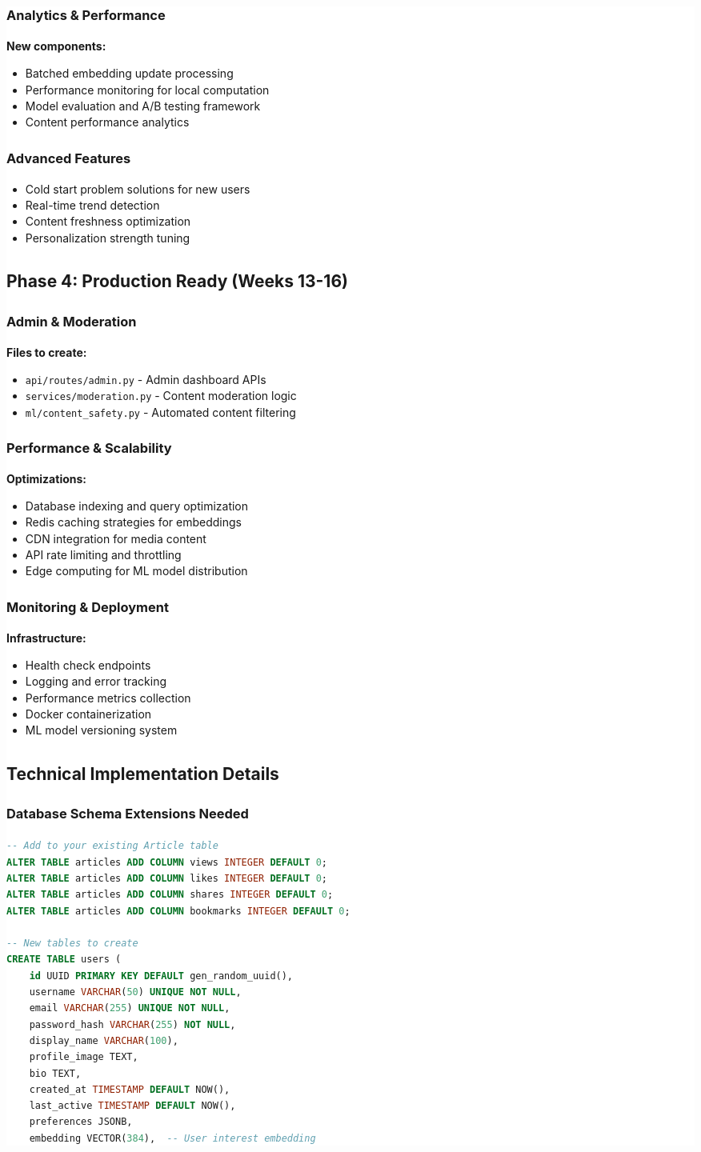 ### Analytics & Performance
**New components:**
- Batched embedding update processing
- Performance monitoring for local computation
- Model evaluation and A/B testing framework
- Content performance analytics

### Advanced Features
- Cold start problem solutions for new users
- Real-time trend detection
- Content freshness optimization
- Personalization strength tuning

## Phase 4: Production Ready (Weeks 13-16)

### Admin & Moderation
**Files to create:**
- `api/routes/admin.py` - Admin dashboard APIs
- `services/moderation.py` - Content moderation logic
- `ml/content_safety.py` - Automated content filtering

### Performance & Scalability
**Optimizations:**
- Database indexing and query optimization
- Redis caching strategies for embeddings
- CDN integration for media content
- API rate limiting and throttling
- Edge computing for ML model distribution

### Monitoring & Deployment
**Infrastructure:**
- Health check endpoints
- Logging and error tracking
- Performance metrics collection
- Docker containerization
- ML model versioning system

## Technical Implementation Details

### Database Schema Extensions Needed

```sql
-- Add to your existing Article table
ALTER TABLE articles ADD COLUMN views INTEGER DEFAULT 0;
ALTER TABLE articles ADD COLUMN likes INTEGER DEFAULT 0;
ALTER TABLE articles ADD COLUMN shares INTEGER DEFAULT 0;
ALTER TABLE articles ADD COLUMN bookmarks INTEGER DEFAULT 0;

-- New tables to create
CREATE TABLE users (
    id UUID PRIMARY KEY DEFAULT gen_random_uuid(),
    username VARCHAR(50) UNIQUE NOT NULL,
    email VARCHAR(255) UNIQUE NOT NULL,
    password_hash VARCHAR(255) NOT NULL,
    display_name VARCHAR(100),
    profile_image TEXT,
    bio TEXT,
    created_at TIMESTAMP DEFAULT NOW(),
    last_active TIMESTAMP DEFAULT NOW(),
    preferences JSONB,
    embedding VECTOR(384),  -- User interest embedding
```